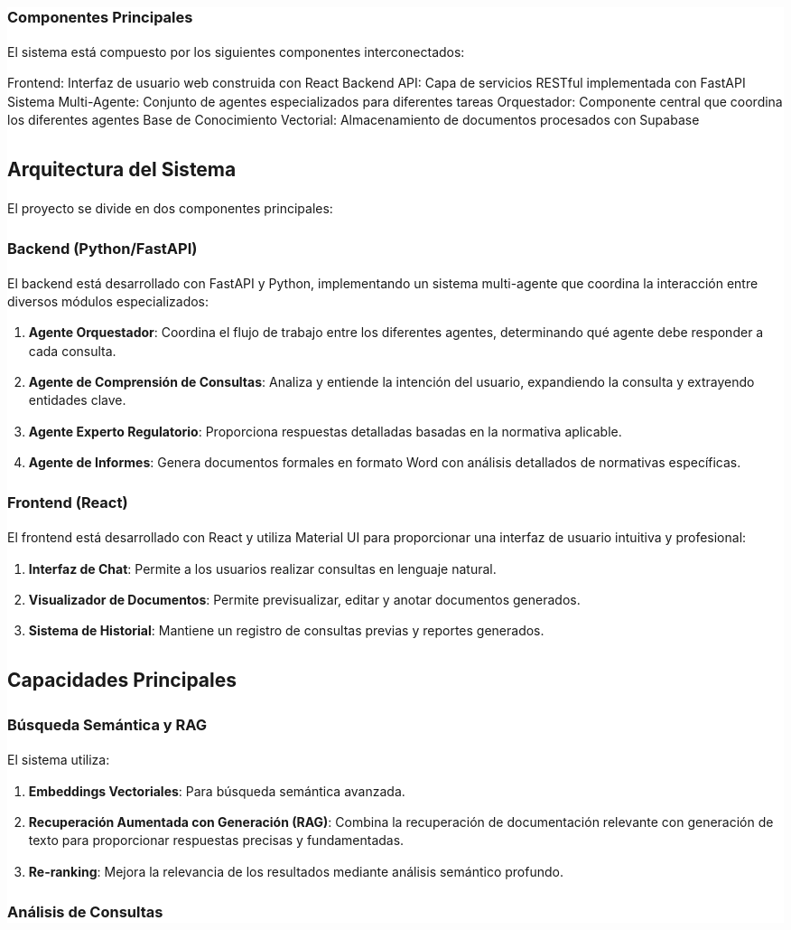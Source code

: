### Componentes Principales
El sistema está compuesto por los siguientes componentes interconectados:

Frontend: Interfaz de usuario web construida con React
Backend API: Capa de servicios RESTful implementada con FastAPI
Sistema Multi-Agente: Conjunto de agentes especializados para diferentes tareas
Orquestador: Componente central que coordina los diferentes agentes
Base de Conocimiento Vectorial: Almacenamiento de documentos procesados con Supabase

## Arquitectura del Sistema

El proyecto se divide en dos componentes principales:

### Backend (Python/FastAPI)

El backend está desarrollado con FastAPI y Python, implementando un sistema multi-agente que coordina la interacción entre diversos módulos especializados:

1. **Agente Orquestador**: Coordina el flujo de trabajo entre los diferentes agentes, determinando qué agente debe responder a cada consulta.

2. **Agente de Comprensión de Consultas**: Analiza y entiende la intención del usuario, expandiendo la consulta y extrayendo entidades clave.

3. **Agente Experto Regulatorio**: Proporciona respuestas detalladas basadas en la normativa aplicable.

4. **Agente de Informes**: Genera documentos formales en formato Word con análisis detallados de normativas específicas.

### Frontend (React)

El frontend está desarrollado con React y utiliza Material UI para proporcionar una interfaz de usuario intuitiva y profesional:

1. **Interfaz de Chat**: Permite a los usuarios realizar consultas en lenguaje natural.

2. **Visualizador de Documentos**: Permite previsualizar, editar y anotar documentos generados.

3. **Sistema de Historial**: Mantiene un registro de consultas previas y reportes generados.

## Capacidades Principales

### Búsqueda Semántica y RAG

El sistema utiliza:

1. **Embeddings Vectoriales**: Para búsqueda semántica avanzada.

2. **Recuperación Aumentada con Generación (RAG)**: Combina la recuperación de documentación relevante con generación de texto para proporcionar respuestas precisas y fundamentadas.

3. **Re-ranking**: Mejora la relevancia de los resultados mediante análisis semántico profundo.

### Análisis de Consultas
